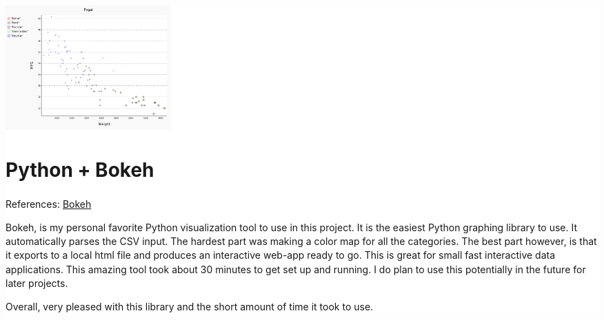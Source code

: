   <img src="img/pygal.png" alt="pygal" align="center" style="width:25vw;"/>
  </p>


# Python + Bokeh
References: [Bokeh](https://bokeh.pydata.org/en/latest/)


  Bokeh, is my personal favorite Python visualization tool to use in this project. It is the easiest Python graphing library to use. It automatically parses the CSV input. The hardest part was making a color map for all the categories. The best part however, is that it exports to a local html file and produces an interactive web-app ready to go. This is great for small fast interactive data applications. This amazing tool took about 30 minutes to get set up and running. I do plan to use this potentially in the future for later projects.


  Overall, very pleased with this library and the short amount of time it took to use.


  <p align="center">